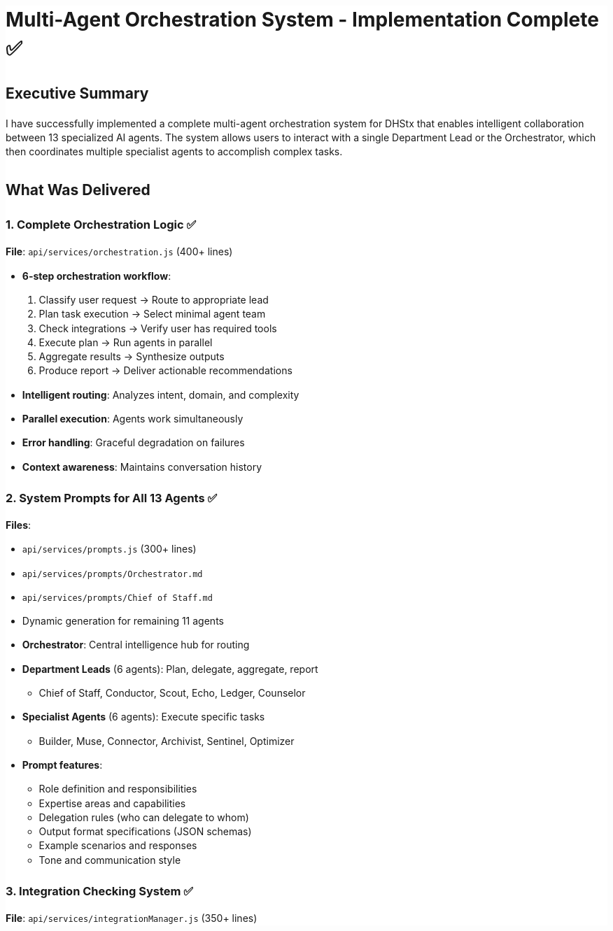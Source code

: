 # Multi-Agent Orchestration System - Implementation Complete ✅

## Executive Summary

I have successfully implemented a complete multi-agent orchestration system for DHStx that enables intelligent collaboration between 13 specialized AI agents. The system allows users to interact with a single Department Lead or the Orchestrator, which then coordinates multiple specialist agents to accomplish complex tasks.

## What Was Delivered

### 1. Complete Orchestration Logic ✅
**File**: `api/services/orchestration.js` (400+ lines)

- **6-step orchestration workflow**:
  1. Classify user request → Route to appropriate lead
  2. Plan task execution → Select minimal agent team
  3. Check integrations → Verify user has required tools
  4. Execute plan → Run agents in parallel
  5. Aggregate results → Synthesize outputs
  6. Produce report → Deliver actionable recommendations

- **Intelligent routing**: Analyzes intent, domain, and complexity
- **Parallel execution**: Agents work simultaneously
- **Error handling**: Graceful degradation on failures
- **Context awareness**: Maintains conversation history

### 2. System Prompts for All 13 Agents ✅
**Files**: 
- `api/services/prompts.js` (300+ lines)
- `api/services/prompts/Orchestrator.md`
- `api/services/prompts/Chief of Staff.md`
- Dynamic generation for remaining 11 agents

- **Orchestrator**: Central intelligence hub for routing
- **Department Leads** (6 agents): Plan, delegate, aggregate, report
  - Chief of Staff, Conductor, Scout, Echo, Ledger, Counselor
- **Specialist Agents** (6 agents): Execute specific tasks
  - Builder, Muse, Connector, Archivist, Sentinel, Optimizer

- **Prompt features**:
  - Role definition and responsibilities
  - Expertise areas and capabilities
  - Delegation rules (who can delegate to whom)
  - Output format specifications (JSON schemas)
  - Example scenarios and responses
  - Tone and communication style

### 3. Integration Checking System ✅
**File**: `api/services/integrationManager.js` (350+ lines)
